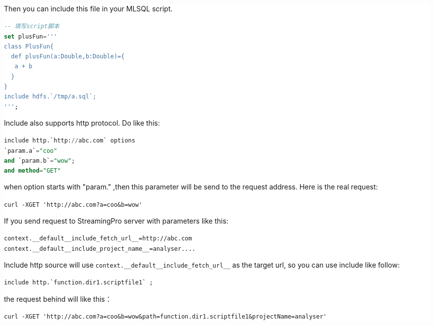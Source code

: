 Then you can include this file in your MLSQL script.

```sql
-- 填写script脚本
set plusFun='''
class PlusFun{
  def plusFun(a:Double,b:Double)={
   a + b
  }
}
include hdfs.`/tmp/a.sql`;
''';
```

Include also supports http protocol.  Do like this:

```sql
include http.`http://abc.com` options 
`param.a`="coo" 
and `param.b`="wow";
and method="GET"
```

when option starts with "param." ,then this parameter will be send to the request address. Here is the real request:

```
curl -XGET 'http://abc.com?a=coo&b=wow'
```

If you send request to StreamingPro server with parameters like this:

```
context.__default__include_fetch_url__=http://abc.com
context.__default__include_project_name__=analyser....
```

Include http source will use  `context.__default__include_fetch_url__` as the target url, so you can use include like follow:
 
```
include http.`function.dir1.scriptfile1` ;
```
the request behind will like this：

```
curl -XGET 'http://abc.com?a=coo&b=wow&path=function.dir1.scriptfile1&projectName=analyser'
```

